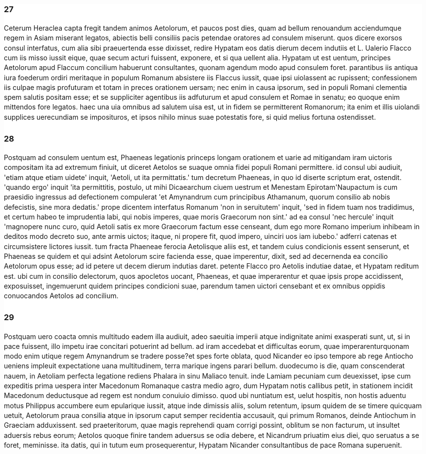 ### 27 

 Ceterum Heraclea capta fregit tandem animos Aetolorum, et paucos post dies, quam ad bellum renouandum acciendumque regem in Asiam miserant legatos, abiectis belli consiliis pacis petendae oratores ad consulem miserunt. quos dicere exorsos consul interfatus, cum alia sibi praeuertenda esse dixisset, redire Hypatam eos datis dierum decem indutiis et L. Ualerio Flacco cum iis misso iussit eique, quae secum acturi fuissent, exponere, et si qua uellent alia. Hypatam ut est uentum, principes Aetolorum apud Flaccum concilium habuerunt consultantes, quonam agendum modo apud consulem foret. parantibus iis antiqua iura foederum ordiri meritaque in populum Romanum absistere iis Flaccus iussit, quae ipsi uiolassent ac rupissent; confessionem iis culpae magis profuturam et totam in preces orationem uersam; nec enim in causa ipsorum, sed in populi Romani clementia spem salutis positam esse; et se suppliciter agentibus iis adfuturum et apud consulem et Romae in senatu; eo quoque enim mittendos fore legatos. haec una uia omnibus ad salutem uisa est, ut in fidem se permitterent Romanorum; ita enim et illis uiolandi supplices uerecundiam se imposituros, et ipsos nihilo minus suae potestatis fore, si quid melius fortuna ostendisset. 

### 28 

 Postquam ad consulem uentum est, Phaeneas legationis princeps longam orationem et uarie ad mitigandam iram uictoris compositam ita ad extremum finiuit, ut diceret Aetolos se suaque omnia fidei populi Romani permittere. id consul ubi audiuit, 'etiam atque etiam uidete' inquit, 'Aetoli, ut ita permittatis.' tum decretum Phaeneas, in quo id diserte scriptum erat, ostendit. 'quando ergo' inquit 'ita permittitis, postulo, ut mihi Dicaearchum ciuem uestrum et Menestam Epirotam'&#151;Naupactum is cum praesidio ingressus ad defectionem compulerat&#151; 'et Amynandrum cum principibus Athamanum, quorum consilio ab nobis defecistis, sine mora dedatis.' prope dicentem interfatus Romanum 'non in seruitutem' inquit, 'sed in fidem tuam nos tradidimus, et certum habeo te imprudentia labi, qui nobis imperes, quae moris Graecorum non sint.' ad ea consul 'nec hercule' inquit 'magnopere nunc curo, quid Aetoli satis ex more Graecorum factum esse censeant, dum ego more Romano imperium inhibeam in deditos modo decreto suo, ante armis uictos; itaque, ni propere fit, quod impero, uinciri uos iam iubebo.' adferri catenas et circumsistere lictores iussit. tum fracta Phaeneae ferocia Aetolisque aliis est, et tandem cuius condicionis essent senserunt, et Phaeneas se quidem et qui adsint Aetolorum scire facienda esse, quae imperentur, dixit, sed ad decernenda ea concilio Aetolorum opus esse; ad id petere ut decem dierum indutias daret. petente Flacco pro Aetolis indutiae datae, et Hypatam reditum est. ubi cum in consilio delectorum, quos apocletos uocant, Phaeneas, et quae imperarentur et quae ipsis prope accidissent, exposuisset, ingemuerunt quidem principes condicioni suae, parendum tamen uictori censebant et ex omnibus oppidis conuocandos Aetolos ad concilium. 

### 29 

 Postquam uero coacta omnis multitudo eadem illa audiuit, adeo saeuitia imperii atque indignitate animi exasperati sunt, ut, si in pace fuissent, illo impetu irae concitari potuerint ad bellum. ad iram accedebat et difficultas eorum, quae imperarentur&#151;quonam modo enim utique regem Amynandrum se tradere posse?&#151;et spes forte oblata, quod Nicander eo ipso tempore ab rege Antiocho ueniens impleuit expectatione uana multitudinem, terra marique ingens parari bellum. duodecumo is die, quam conscenderat nauem, in Aetoliam perfecta legatione rediens Phalara in sinu Maliaco tenuit. inde Lamiam pecuniam cum deuexisset, ipse cum expeditis prima uespera inter Macedonum Romanaque castra medio agro, dum Hypatam notis callibus petit, in stationem incidit Macedonum deductusque ad regem est nondum conuiuio dimisso. quod ubi nuntiatum est, uelut hospitis, non hostis aduentu motus Philippus accumbere eum epularique iussit, atque inde dimissis aliis, solum retentum, ipsum quidem de se timere quicquam uetuit, Aetolorum praua consilia atque in ipsorum caput semper recidentia accusauit, qui primum Romanos, deinde Antiochum in Graeciam adduxissent. sed praeteritorum, quae magis reprehendi quam corrigi possint, oblitum se non facturum, ut insultet aduersis rebus eorum; Aetolos quoque finire tandem aduersus se odia debere, et Nicandrum priuatim eius diei, quo seruatus a se foret, meminisse. ita datis, qui in tutum eum prosequerentur, Hypatam Nicander consultantibus de pace Romana superuenit. 
